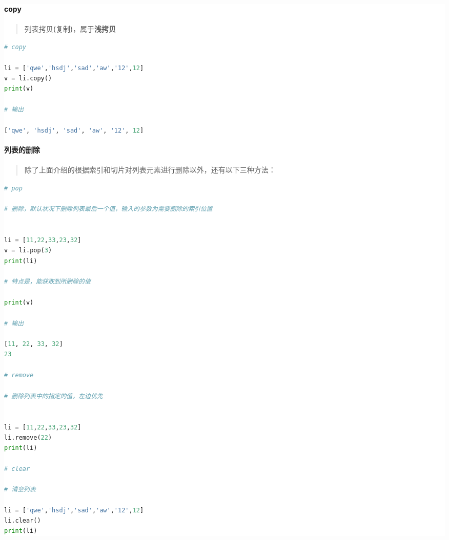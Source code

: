 #### copy

> 列表拷贝(复制)，属于**浅拷贝**


```python
# copy

li = ['qwe','hsdj','sad','aw','12',12]
v = li.copy()
print(v)

# 输出

['qwe', 'hsdj', 'sad', 'aw', '12', 12]
```

#### 列表的删除

> 除了上面介绍的根据索引和切片对列表元素进行删除以外，还有以下三种方法：


```python
# pop

# 删除，默认状况下删除列表最后一个值，输入的参数为需要删除的索引位置


li = [11,22,33,23,32]
v = li.pop(3)
print(li)

# 特点是，能获取到所删除的值

print(v)

# 输出

[11, 22, 33, 32]
23

# remove

# 删除列表中的指定的值，左边优先


li = [11,22,33,23,32]
li.remove(22)
print(li)

# clear

# 清空列表

li = ['qwe','hsdj','sad','aw','12',12]
li.clear()
print(li)
```
